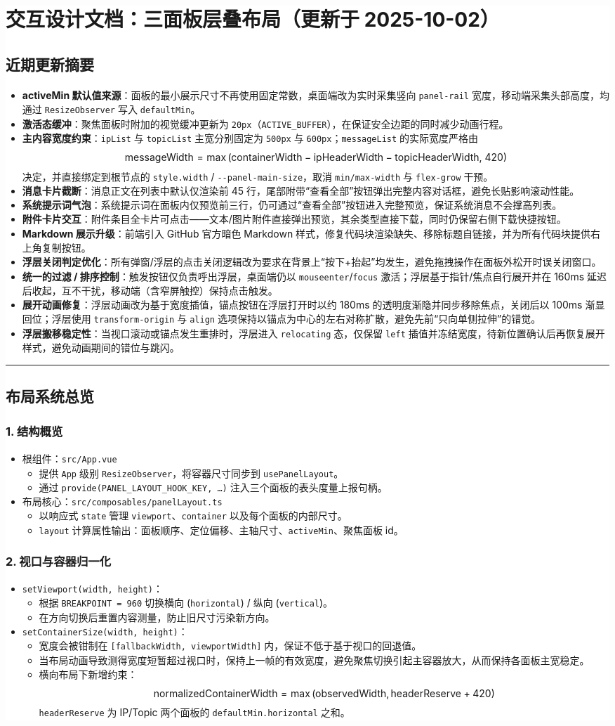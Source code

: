 # 交互设计文档：三面板层叠布局（更新于 2025-10-02）

## 近期更新摘要

- **activeMin 默认值来源**：面板的最小展示尺寸不再使用固定常数，桌面端改为实时采集竖向 `panel-rail` 宽度，移动端采集头部高度，均通过 `ResizeObserver` 写入 `defaultMin`。
- **激活态缓冲**：聚焦面板时附加的视觉缓冲更新为 `20px`（`ACTIVE_BUFFER`），在保证安全边距的同时减少动画行程。
- **主内容宽度约束**：`ipList` 与 `topicList` 主宽分别固定为 `500px` 与 `600px`；`messageList` 的实际宽度严格由
  $$
  \text{messageWidth} = \max\bigl(\text{containerWidth} - \text{ipHeaderWidth} - \text{topicHeaderWidth},\ 420\bigr)
  $$
  决定，并直接绑定到根节点的 `style.width` / `--panel-main-size`，取消 `min/max-width` 与 `flex-grow` 干预。
- **消息卡片截断**：消息正文在列表中默认仅渲染前 45 行，尾部附带“查看全部”按钮弹出完整内容对话框，避免长贴影响滚动性能。
- **系统提示词气泡**：系统提示词在面板内仅预览前三行，仍可通过“查看全部”按钮进入完整预览，保证系统消息不会撑高列表。
- **附件卡片交互**：附件条目全卡片可点击——文本/图片附件直接弹出预览，其余类型直接下载，同时仍保留右侧下载快捷按钮。
- **Markdown 展示升级**：前端引入 GitHub 官方暗色 Markdown 样式，修复代码块渲染缺失、移除标题自链接，并为所有代码块提供右上角复制按钮。
- **浮层关闭判定优化**：所有弹窗/浮层的点击关闭逻辑改为要求在背景上“按下+抬起”均发生，避免拖拽操作在面板外松开时误关闭窗口。
- **统一的过滤 / 排序控制**：触发按钮仅负责呼出浮层，桌面端仍以 `mouseenter`/`focus` 激活；浮层基于指针/焦点自行展开并在 160ms 延迟后收起，互不干扰，移动端（含窄屏触控）保持点击触发。
- **展开动画修复**：浮层动画改为基于宽度插值，锚点按钮在浮层打开时以约 180ms 的透明度渐隐并同步移除焦点，关闭后以 100ms 渐显回位；浮层使用 `transform-origin` 与 `align` 选项保持以锚点为中心的左右对称扩散，避免先前“只向单侧拉伸”的错觉。
- **浮层搬移稳定性**：当视口滚动或锚点发生重排时，浮层进入 `relocating` 态，仅保留 `left` 插值并冻结宽度，待新位置确认后再恢复展开样式，避免动画期间的错位与跳闪。

---

## 布局系统总览

### 1. 结构概览

- 根组件：`src/App.vue`
  - 提供 `App` 级别 `ResizeObserver`，将容器尺寸同步到 `usePanelLayout`。
  - 通过 `provide(PANEL_LAYOUT_HOOK_KEY, …)` 注入三个面板的表头度量上报句柄。
- 布局核心：`src/composables/panelLayout.ts`
  - 以响应式 `state` 管理 `viewport`、`container` 以及每个面板的内部尺寸。
  - `layout` 计算属性输出：面板顺序、定位偏移、主轴尺寸、`activeMin`、聚焦面板 id。

### 2. 视口与容器归一化

- `setViewport(width, height)`：
  - 根据 `BREAKPOINT = 960` 切换横向 (`horizontal`) / 纵向 (`vertical`)。
  - 在方向切换后重置内容测量，防止旧尺寸污染新方向。
- `setContainerSize(width, height)`：
  - 宽度会被钳制在 `[fallbackWidth, viewportWidth]` 内，保证不低于基于视口的回退值。
  - 当布局动画导致测得宽度短暂超过视口时，保持上一帧的有效宽度，避免聚焦切换引起主容器放大，从而保持各面板主宽稳定。
  - 横向布局下新增约束：
    $$
    \text{normalizedContainerWidth} = \max(\text{observedWidth}, \text{headerReserve} + 420)
    $$
    `headerReserve` 为 IP/Topic 两个面板的 `defaultMin.horizontal` 之和。

